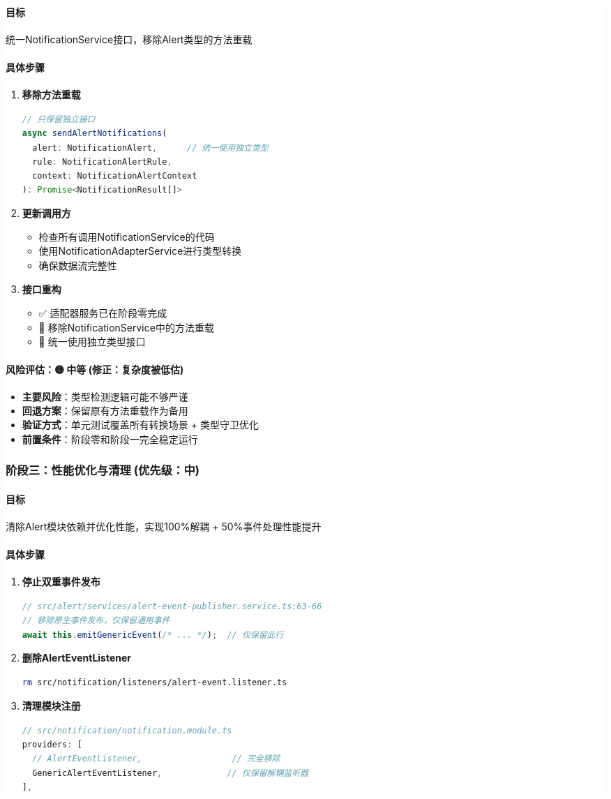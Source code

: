 #### 目标
统一NotificationService接口，移除Alert类型的方法重载

#### 具体步骤
1. **移除方法重载**
   ```typescript
   // 只保留独立接口
   async sendAlertNotifications(
     alert: NotificationAlert,      // 统一使用独立类型
     rule: NotificationAlertRule,
     context: NotificationAlertContext
   ): Promise<NotificationResult[]>
   ```

2. **更新调用方**
   - 检查所有调用NotificationService的代码
   - 使用NotificationAdapterService进行类型转换
   - 确保数据流完整性

3. **接口重构**
   - ✅ 适配器服务已在阶段零完成
   - 🔄 移除NotificationService中的方法重载
   - 🔄 统一使用独立类型接口

#### 风险评估：🟡 中等 (修正：复杂度被低估)
- **主要风险**：类型检测逻辑可能不够严谨
- **回退方案**：保留原有方法重载作为备用
- **验证方式**：单元测试覆盖所有转换场景 + 类型守卫优化
- **前置条件**：阶段零和阶段一完全稳定运行

### 阶段三：性能优化与清理 (优先级：中)

#### 目标
清除Alert模块依赖并优化性能，实现100%解耦 + 50%事件处理性能提升

#### 具体步骤
1. **停止双重事件发布**
   ```typescript
   // src/alert/services/alert-event-publisher.service.ts:63-66
   // 移除原生事件发布，仅保留通用事件
   await this.emitGenericEvent(/* ... */);  // 仅保留此行
   ```

2. **删除AlertEventListener**
   ```bash
   rm src/notification/listeners/alert-event.listener.ts
   ```

3. **清理模块注册**
   ```typescript
   // src/notification/notification.module.ts
   providers: [
     // AlertEventListener,                  // 完全移除
     GenericAlertEventListener,             // 仅保留解耦监听器
   ],
   ```
